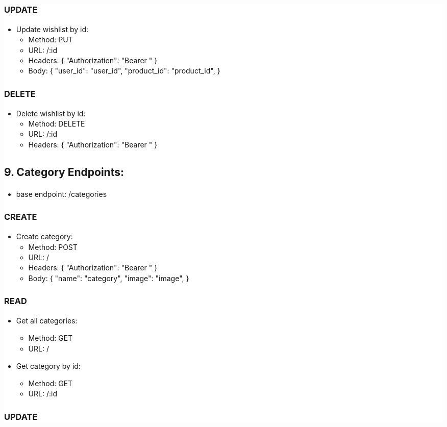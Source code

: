 ### **UPDATE**

- Update wishlist by id:
  - Method: PUT
  - URL: /:id
  - Headers: {
    "Authorization": "Bearer <token>"
    }
  - Body: {
    "user_id": "user_id",
    "product_id": "product_id",
    }

### **DELETE**

- Delete wishlist by id:
  - Method: DELETE
  - URL: /:id
  - Headers: {
    "Authorization": "Bearer <token>"
    }

## **9. Category Endpoints:**

- base endpoint: /categories

### **CREATE**

- Create category:
  - Method: POST
  - URL: /
  - Headers: {
    "Authorization": "Bearer <token>"
    }
  - Body: {
    "name": "category",
    "image": "image",
    }

### **READ**

- Get all categories:

  - Method: GET
  - URL: /

- Get category by id:
  - Method: GET
  - URL: /:id

### **UPDATE**
